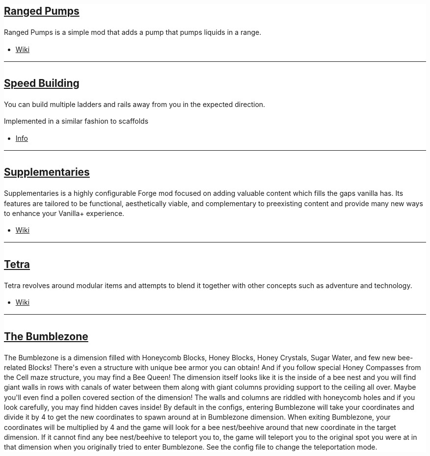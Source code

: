 
## [Ranged Pumps](https://www.curseforge.com/minecraft/mc-mods/ranged-pumps)

Ranged Pumps is a simple mod that adds a pump that pumps liquids in a range. 

- [Wiki](https://refinedmods.com/ranged-pumps/)

---

## [Speed Building](https://www.curseforge.com/minecraft/mc-mods/scaffolding-behavior)

You can build multiple ladders and rails away from you in the expected direction.

Implemented in a similar fashion to scaffolds

- [Info](https://www.curseforge.com/minecraft/mc-mods/scaffolding-behavior)

---

## [Supplementaries](https://www.curseforge.com/minecraft/mc-mods/supplementaries)

Supplementaries is a highly configurable Forge mod focused on adding valuable content which fills the gaps vanilla has. Its features are tailored to be functional, aesthetically viable, and complementary to preexisting content and provide many new ways to enhance your Vanilla+ experience.

- [Wiki](https://github.com/MehVahdJukaar/Supplementaries/wiki)

---

## [Tetra](https://www.curseforge.com/minecraft/mc-mods/tetra)

Tetra revolves around modular items and attempts to blend it together with other concepts such as adventure and technology.

- [Wiki](https://tetra.fandom.com/wiki/Getting_Started)

---

## [The Bumblezone](https://www.curseforge.com/minecraft/mc-mods/the-bumblezone-forge)

The Bumblezone is a dimension filled with Honeycomb Blocks, Honey Blocks, Honey Crystals, Sugar Water, and few new bee-related Blocks! There's even a structure with unique bee armor you can obtain! And if you follow special Honey Compasses from the Cell maze structure, you may find a Bee Queen! The dimension itself looks like it is the inside of a bee nest and you will find giant walls in rows with canals of water between them along with giant columns providing support to the ceiling all over. Maybe you'll even find a pollen covered section of the dimension! The walls and columns are riddled with honeycomb holes and if you look carefully, you may find hidden caves inside! By default in the configs, entering Bumblezone will take your coordinates and divide it by 4 to get the new coordinates to spawn around at in Bumblezone dimension. When exiting Bumblezone, your coordinates will be multiplied by 4 and the game will look for a bee nest/beehive around that new coordinate in the target dimension. If it cannot find any bee nest/beehive to teleport you to, the game will teleport you to the original spot you were at in that dimension when you originally tried to enter Bumblezone. See the config file to change the teleportation mode.
